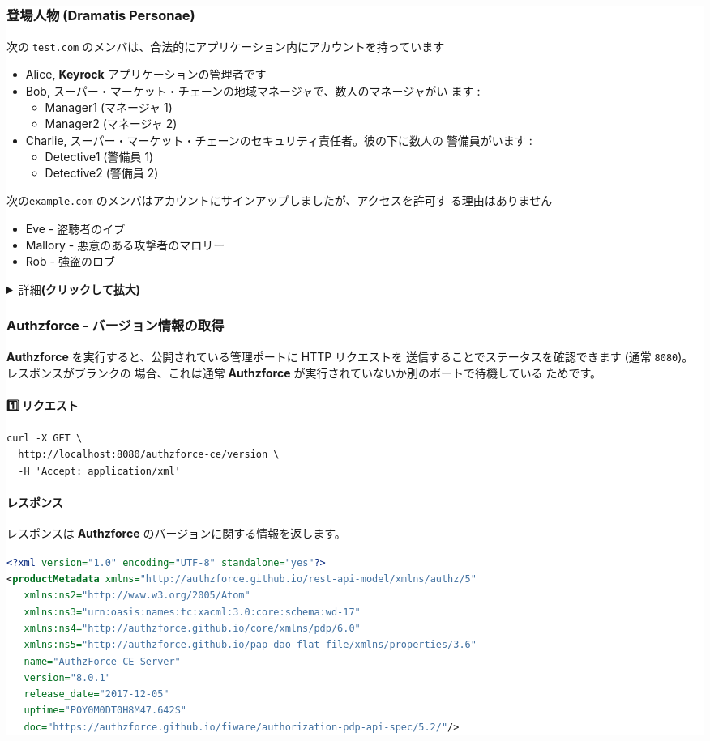 ### 登場人物 (Dramatis Personae)

次の `test.com` のメンバは、合法的にアプリケーション内にアカウントを持っています

-   Alice, **Keyrock** アプリケーションの管理者です
-   Bob, スーパー・マーケット・チェーンの地域マネージャで、数人のマネージャがい
    ます :
    -   Manager1 (マネージャ 1)
    -   Manager2 (マネージャ 2)
-   Charlie, スーパー・マーケット・チェーンのセキュリティ責任者。彼の下に数人の
    警備員がいます :
    -   Detective1 (警備員 1)
    -   Detective2 (警備員 2)

次の`example.com` のメンバはアカウントにサインアップしましたが、アクセスを許可す
る理由はありません

-   Eve - 盗聴者のイブ
-   Mallory - 悪意のある攻撃者のマロリー
-   Rob - 強盗のロブ

<details><summary>
   詳細<b>(クリックして拡大)</b>
  </summary></details>

<a name="authzforce---obtain-version-information"></a>

### Authzforce - バージョン情報の取得

**Authzforce** を実行すると、公開されている管理ポートに HTTP リクエストを
送信することでステータスを確認できます (通常 `8080`)。レスポンスがブランクの
場合、これは通常 **Authzforce** が実行されていないか別のポートで待機している
ためです。

#### 1️⃣ リクエスト

```console
curl -X GET \
  http://localhost:8080/authzforce-ce/version \
  -H 'Accept: application/xml'
```

#### レスポンス

レスポンスは **Authzforce** のバージョンに関する情報を返します。

```xml
<?xml version="1.0" encoding="UTF-8" standalone="yes"?>
<productMetadata xmlns="http://authzforce.github.io/rest-api-model/xmlns/authz/5"
   xmlns:ns2="http://www.w3.org/2005/Atom"
   xmlns:ns3="urn:oasis:names:tc:xacml:3.0:core:schema:wd-17"
   xmlns:ns4="http://authzforce.github.io/core/xmlns/pdp/6.0"
   xmlns:ns5="http://authzforce.github.io/pap-dao-flat-file/xmlns/properties/3.6"
   name="AuthzForce CE Server"
   version="8.0.1"
   release_date="2017-12-05"
   uptime="P0Y0M0DT0H8M47.642S"
   doc="https://authzforce.github.io/fiware/authorization-pdp-api-spec/5.2/"/>
```
